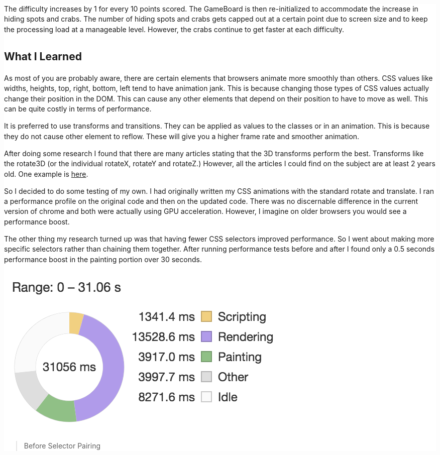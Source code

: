 The difficulty increases by 1 for every 10 points scored. The GameBoard is then re-initialized to accommodate the increase in hiding spots and crabs. The number of hiding spots and crabs gets capped out at a certain point due to screen size and to keep the processing load at a manageable level. However, the crabs continue to get faster at each difficulty.

## What I Learned

As most of you are probably aware, there are certain elements that browsers animate more smoothly than others. CSS values like widths, heights, top, right, bottom, left tend to have animation jank. This is because changing those types of CSS values actually change their position in the DOM. This can cause any other elements that depend on their position to have to move as well. This can be quite costly in terms of performance.

It is preferred to use transforms and transitions. They can be applied as values to the classes or in an animation. This is because they do not cause other element to reflow. These will give you a higher frame rate and smoother animation.

After doing some research I found that there are many articles stating that the 3D transforms perform the best. Transforms like the rotate3D (or the individual rotateX, rotateY and rotateZ.) However, all the articles I could find on the subject are at least 2 years old. One example is [here](http://blog.teamtreehouse.com/increase-your-sites-performance-with-hardware-accelerated-css).

So I decided to do some testing of my own. I had originally written my CSS animations with the standard rotate and translate. I ran a performance profile on the original code and then on the updated code. There was no discernable difference in the current version of chrome and both were actually using GPU acceleration. However, I imagine on older browsers you would see a performance boost.

The other thing my research turned up was that having fewer CSS selectors improved performance. So I went about making more specific selectors rather than chaining them together. After running performance tests before and after I found only a 0.5 seconds performance boost in the painting portion over 30 seconds.

![Before Selector Pairing](./article-resources/imgs/pre-selector-pairing.jpg "Before Selector Pairing")
> Before Selector Pairing
